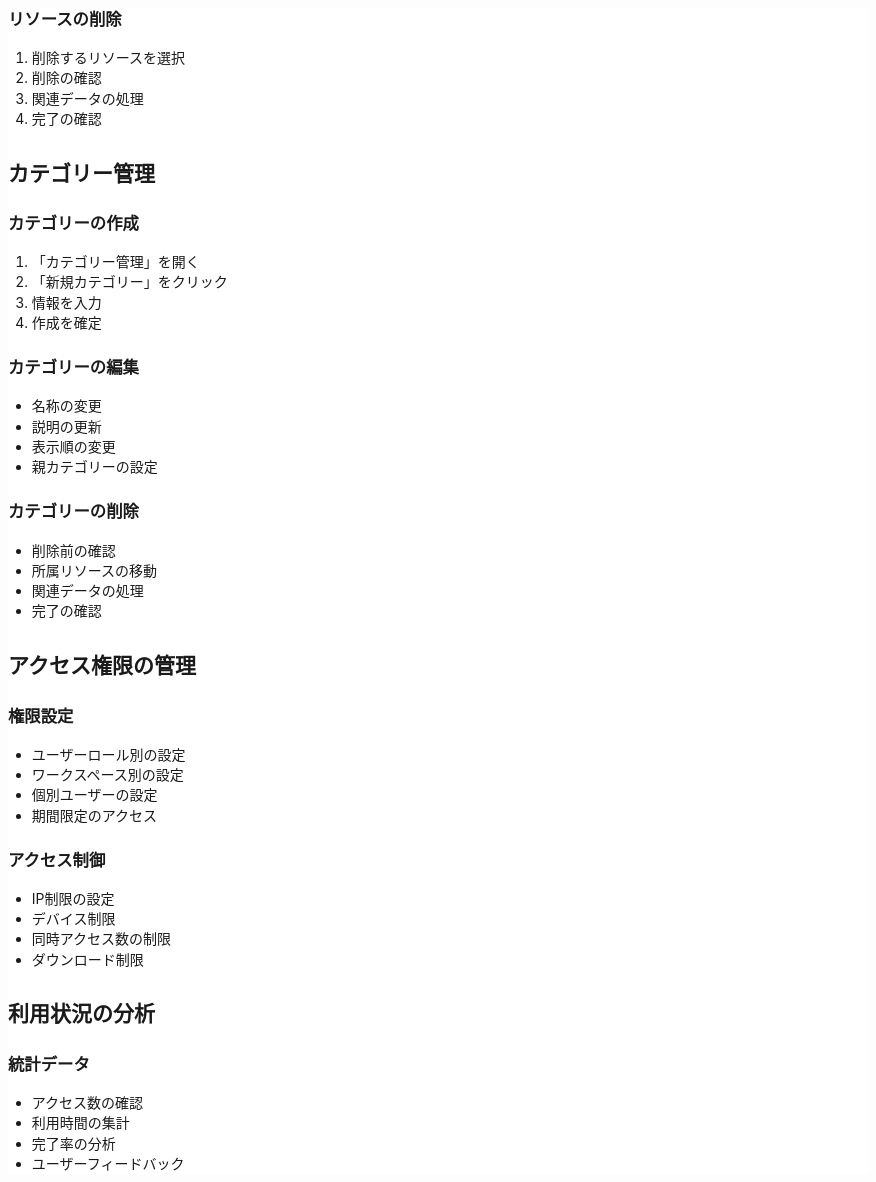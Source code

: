 ### リソースの削除
1. 削除するリソースを選択
2. 削除の確認
3. 関連データの処理
4. 完了の確認

## カテゴリー管理

### カテゴリーの作成
1. 「カテゴリー管理」を開く
2. 「新規カテゴリー」をクリック
3. 情報を入力
4. 作成を確定

### カテゴリーの編集
- 名称の変更
- 説明の更新
- 表示順の変更
- 親カテゴリーの設定

### カテゴリーの削除
- 削除前の確認
- 所属リソースの移動
- 関連データの処理
- 完了の確認

## アクセス権限の管理

### 権限設定
- ユーザーロール別の設定
- ワークスペース別の設定
- 個別ユーザーの設定
- 期間限定のアクセス

### アクセス制御
- IP制限の設定
- デバイス制限
- 同時アクセス数の制限
- ダウンロード制限

## 利用状況の分析

### 統計データ
- アクセス数の確認
- 利用時間の集計
- 完了率の分析
- ユーザーフィードバック

